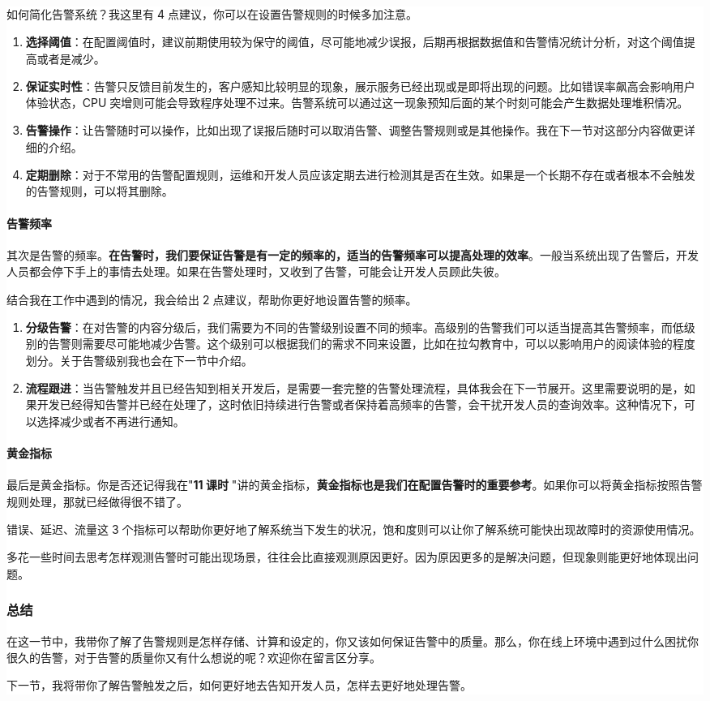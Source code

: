 如何简化告警系统？我这里有 4 点建议，你可以在设置告警规则的时候多加注意。

1. **选择阈值**：在配置阈值时，建议前期使用较为保守的阈值，尽可能地减少误报，后期再根据数据值和告警情况统计分析，对这个阈值提高或者是减少。

2. **保证实时性**：告警只反馈目前发生的，客户感知比较明显的现象，展示服务已经出现或是即将出现的问题。比如错误率飙高会影响用户体验状态，CPU 突增则可能会导致程序处理不过来。告警系统可以通过这一现象预知后面的某个时刻可能会产生数据处理堆积情况。

3. **告警操作**：让告警随时可以操作，比如出现了误报后随时可以取消告警、调整告警规则或是其他操作。我在下一节对这部分内容做更详细的介绍。

4. **定期删除**：对于不常用的告警配置规则，运维和开发人员应该定期去进行检测其是否在生效。如果是一个长期不存在或者根本不会触发的告警规则，可以将其删除。

#### 告警频率

其次是告警的频率。**在告警时，我们要保证告警是有一定的频率的，适当的告警频率可以提高处理的效率**。一般当系统出现了告警后，开发人员都会停下手上的事情去处理。如果在告警处理时，又收到了告警，可能会让开发人员顾此失彼。

结合我在工作中遇到的情况，我会给出 2 点建议，帮助你更好地设置告警的频率。

1. **分级告警**：在对告警的内容分级后，我们需要为不同的告警级别设置不同的频率。高级别的告警我们可以适当提高其告警频率，而低级别的告警则需要尽可能地减少告警。这个级别可以根据我们的需求不同来设置，比如在拉勾教育中，可以以影响用户的阅读体验的程度划分。关于告警级别我也会在下一节中介绍。

2. **流程跟进**：当告警触发并且已经告知到相关开发后，是需要一套完整的告警处理流程，具体我会在下一节展开。这里需要说明的是，如果开发已经得知告警并已经在处理了，这时依旧持续进行告警或者保持着高频率的告警，会干扰开发人员的查询效率。这种情况下，可以选择减少或者不再进行通知。

#### 黄金指标

最后是黄金指标。你是否还记得我在"**11 课时** "讲的黄金指标，**黄金指标也是我们在配置告警时的重要参考**。如果你可以将黄金指标按照告警规则处理，那就已经做得很不错了。

错误、延迟、流量这 3 个指标可以帮助你更好地了解系统当下发生的状况，饱和度则可以让你了解系统可能快出现故障时的资源使用情况。

多花一些时间去思考怎样观测告警时可能出现场景，往往会比直接观测原因更好。因为原因更多的是解决问题，但现象则能更好地体现出问题。

### 总结

在这一节中，我带你了解了告警规则是怎样存储、计算和设定的，你又该如何保证告警中的质量。那么，你在线上环境中遇到过什么困扰你很久的告警，对于告警的质量你又有什么想说的呢？欢迎你在留言区分享。

下一节，我将带你了解告警触发之后，如何更好地去告知开发人员，怎样去更好地处理告警。

